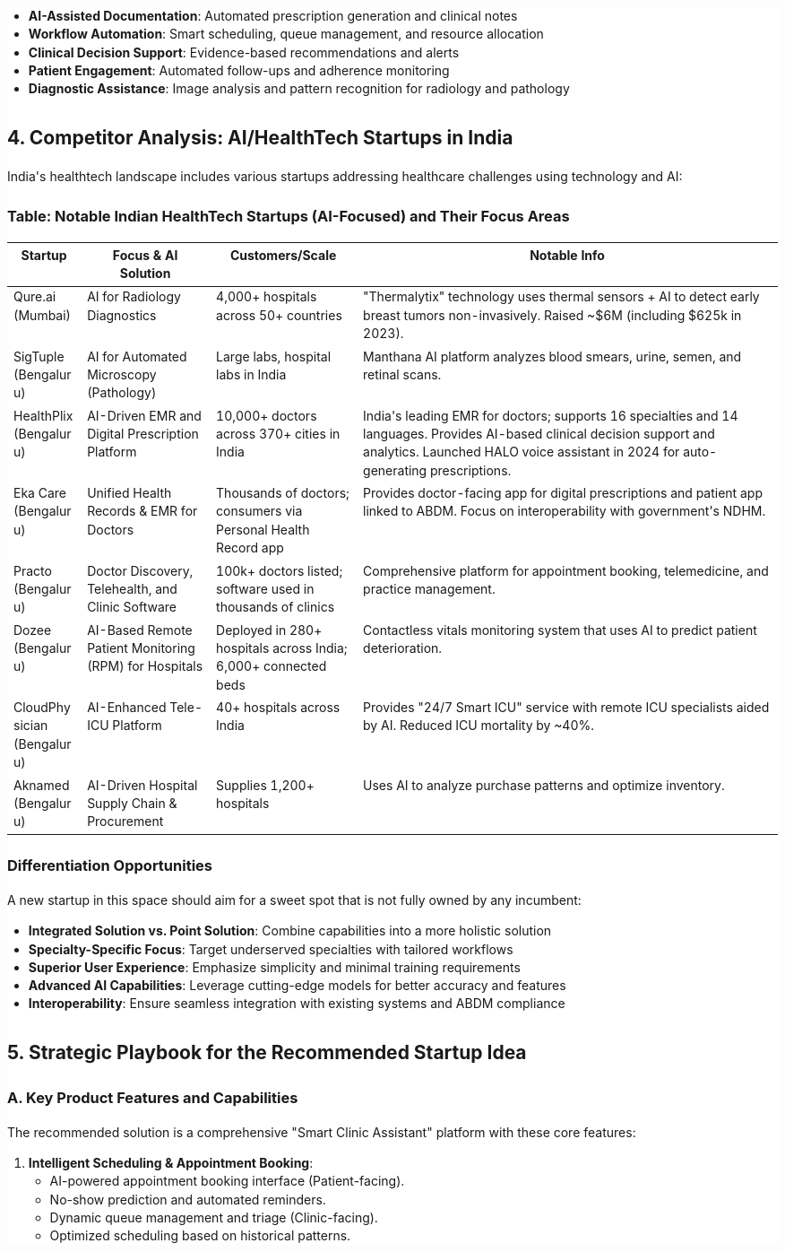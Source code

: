 - **AI-Assisted Documentation**: Automated prescription generation and clinical notes
- **Workflow Automation**: Smart scheduling, queue management, and resource allocation
- **Clinical Decision Support**: Evidence-based recommendations and alerts
- **Patient Engagement**: Automated follow-ups and adherence monitoring
- **Diagnostic Assistance**: Image analysis and pattern recognition for radiology and pathology

## 4. Competitor Analysis: AI/HealthTech Startups in India

India's healthtech landscape includes various startups addressing healthcare challenges using technology and AI:

### Table: Notable Indian HealthTech Startups (AI-Focused) and Their Focus Areas

| Startup | Focus & AI Solution | Customers/Scale | Notable Info |
|---------|---------------------|-----------------|--------------|
| Qure.ai (Mumbai) | AI for Radiology Diagnostics | 4,000+ hospitals across 50+ countries | "Thermalytix" technology uses thermal sensors + AI to detect early breast tumors non-invasively. Raised ~$6M (including $625k in 2023). |
| SigTuple (Bengaluru) | AI for Automated Microscopy (Pathology) | Large labs, hospital labs in India | Manthana AI platform analyzes blood smears, urine, semen, and retinal scans. |
| HealthPlix (Bengaluru) | AI-Driven EMR and Digital Prescription Platform | 10,000+ doctors across 370+ cities in India | India's leading EMR for doctors; supports 16 specialties and 14 languages. Provides AI-based clinical decision support and analytics. Launched HALO voice assistant in 2024 for auto-generating prescriptions. |
| Eka Care (Bengaluru) | Unified Health Records & EMR for Doctors | Thousands of doctors; consumers via Personal Health Record app | Provides doctor-facing app for digital prescriptions and patient app linked to ABDM. Focus on interoperability with government's NDHM. |
| Practo (Bengaluru) | Doctor Discovery, Telehealth, and Clinic Software | 100k+ doctors listed; software used in thousands of clinics | Comprehensive platform for appointment booking, telemedicine, and practice management. |
| Dozee (Bengaluru) | AI-Based Remote Patient Monitoring (RPM) for Hospitals | Deployed in 280+ hospitals across India; 6,000+ connected beds | Contactless vitals monitoring system that uses AI to predict patient deterioration. |
| CloudPhysician (Bengaluru) | AI-Enhanced Tele-ICU Platform | 40+ hospitals across India | Provides "24/7 Smart ICU" service with remote ICU specialists aided by AI. Reduced ICU mortality by ~40%. |
| Aknamed (Bengaluru) | AI-Driven Hospital Supply Chain & Procurement | Supplies 1,200+ hospitals | Uses AI to analyze purchase patterns and optimize inventory. |

### Differentiation Opportunities

A new startup in this space should aim for a sweet spot that is not fully owned by any incumbent:

- **Integrated Solution vs. Point Solution**: Combine capabilities into a more holistic solution
- **Specialty-Specific Focus**: Target underserved specialties with tailored workflows
- **Superior User Experience**: Emphasize simplicity and minimal training requirements
- **Advanced AI Capabilities**: Leverage cutting-edge models for better accuracy and features
- **Interoperability**: Ensure seamless integration with existing systems and ABDM compliance

## 5. Strategic Playbook for the Recommended Startup Idea

### A. Key Product Features and Capabilities

The recommended solution is a comprehensive "Smart Clinic Assistant" platform with these core features:

1.  **Intelligent Scheduling & Appointment Booking**:
    *   AI-powered appointment booking interface (Patient-facing).
    *   No-show prediction and automated reminders.
    *   Dynamic queue management and triage (Clinic-facing).
    *   Optimized scheduling based on historical patterns.
